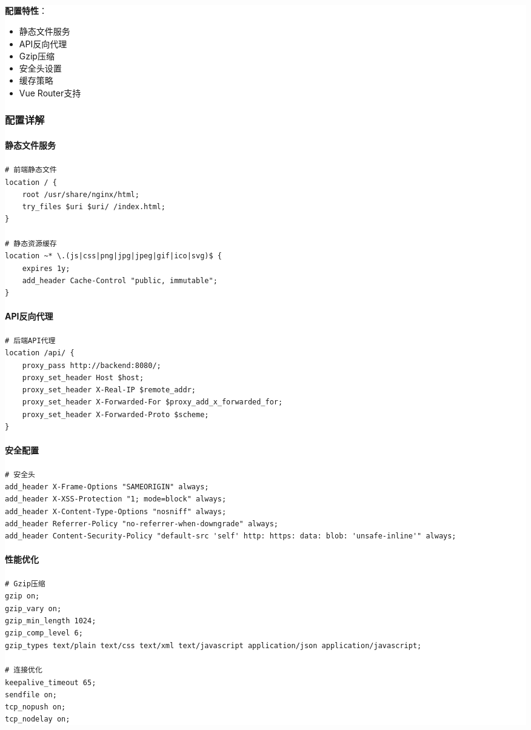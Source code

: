 **配置特性**：
- 静态文件服务
- API反向代理
- Gzip压缩
- 安全头设置
- 缓存策略
- Vue Router支持

### 配置详解

#### 静态文件服务
```nginx
# 前端静态文件
location / {
    root /usr/share/nginx/html;
    try_files $uri $uri/ /index.html;
}

# 静态资源缓存
location ~* \.(js|css|png|jpg|jpeg|gif|ico|svg)$ {
    expires 1y;
    add_header Cache-Control "public, immutable";
}
```

#### API反向代理
```nginx
# 后端API代理
location /api/ {
    proxy_pass http://backend:8080/;
    proxy_set_header Host $host;
    proxy_set_header X-Real-IP $remote_addr;
    proxy_set_header X-Forwarded-For $proxy_add_x_forwarded_for;
    proxy_set_header X-Forwarded-Proto $scheme;
}
```

#### 安全配置
```nginx
# 安全头
add_header X-Frame-Options "SAMEORIGIN" always;
add_header X-XSS-Protection "1; mode=block" always;
add_header X-Content-Type-Options "nosniff" always;
add_header Referrer-Policy "no-referrer-when-downgrade" always;
add_header Content-Security-Policy "default-src 'self' http: https: data: blob: 'unsafe-inline'" always;
```

#### 性能优化
```nginx
# Gzip压缩
gzip on;
gzip_vary on;
gzip_min_length 1024;
gzip_comp_level 6;
gzip_types text/plain text/css text/xml text/javascript application/json application/javascript;

# 连接优化
keepalive_timeout 65;
sendfile on;
tcp_nopush on;
tcp_nodelay on;
```
